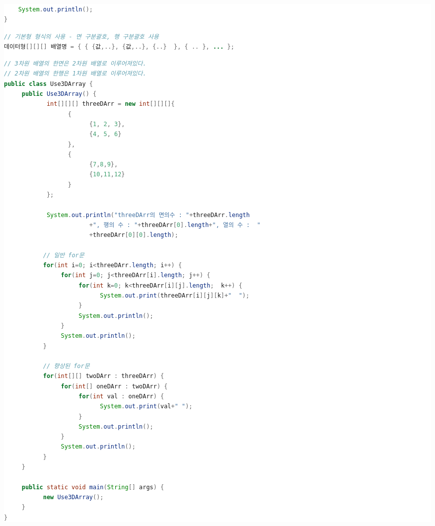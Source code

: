```java
    System.out.println();
}
```

```java
// 기본형 형식의 사용 - 면 구분괄호, 행 구분괄호 사용
데이터형[][][] 배열명 = { { {값,..}, {값,..}, {..}  }, { .. }, ... };
```

```java
// 3차원 배열의 한면은 2차원 배열로 이루어져있다.
// 2차원 배열의 한행은 1차원 배열로 이루어져있다.
public class Use3DArray {
     public Use3DArray() {
            int[][][] threeDArr = new int[][][]{
                  {
                        {1, 2, 3},
                        {4, 5, 6}
                  },
                  {
                        {7,8,9},
                        {10,11,12}
                  }
            };

            System.out.println("threeDArr의 면의수 : "+threeDArr.length
                        +", 행의 수 : "+threeDArr[0].length+", 열의 수 :  "
                        +threeDArr[0][0].length);
           
           // 일반 for문
           for(int i=0; i<threeDArr.length; i++) {
                for(int j=0; j<threeDArr[i].length; j++) {
                     for(int k=0; k<threeDArr[i][j].length;  k++) {
                           System.out.print(threeDArr[i][j][k]+"  ");
                     }
                     System.out.println();
                }
                System.out.println();
           }
           
           // 향상된 for문
           for(int[][] twoDArr : threeDArr) {
                for(int[] oneDArr : twoDArr) {
                     for(int val : oneDArr) {
                           System.out.print(val+" ");
                     }
                     System.out.println();
                }
                System.out.println();
           }
     }
     
     public static void main(String[] args) {
           new Use3DArray();
     }
}
```
